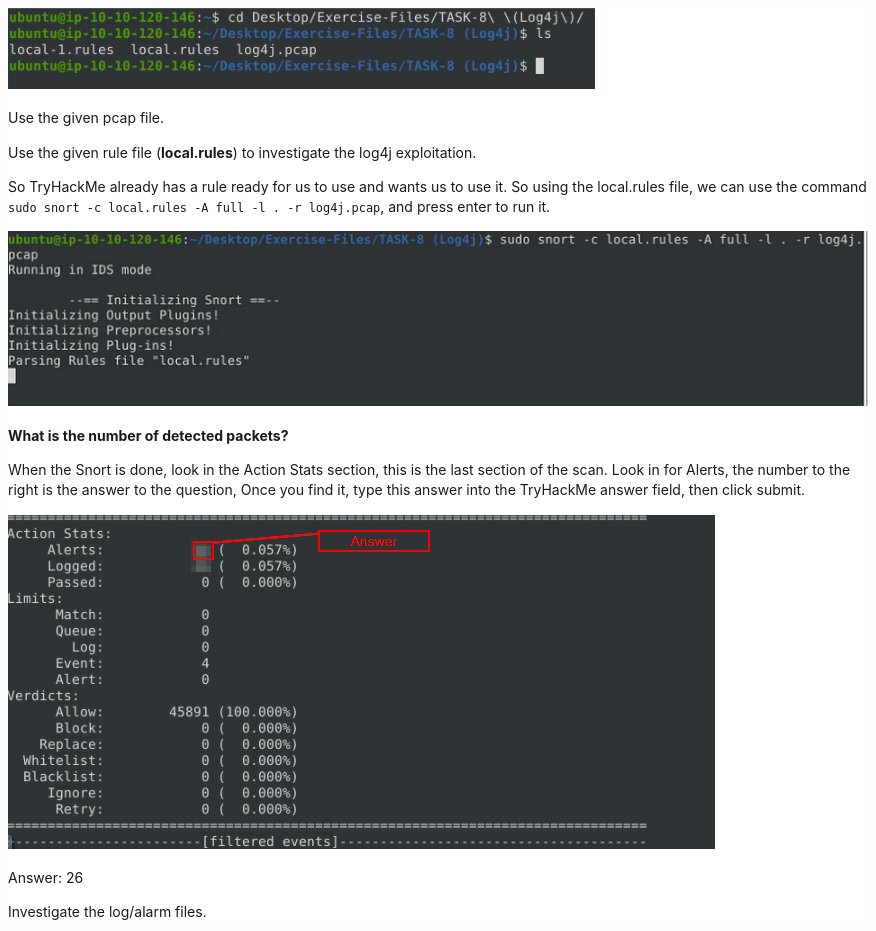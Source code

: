 ![](03%20-%20Network%20Security%20and%20Traffic%20Analysis/_resources/03%20Snort%20Challenge%20-%20The%20Basics/4b849cd2c8b3766028e56563d3fd982f_MD5.jpg)

Use the given pcap file.

Use the given rule file (**local.rules**) to investigate the log4j exploitation.

So TryHackMe already has a rule ready for us to use and wants us to use it. So using the local.rules file, we can use the command `sudo snort -c local.rules -A full -l . -r log4j.pcap`, and press enter to run it.

![](03%20-%20Network%20Security%20and%20Traffic%20Analysis/_resources/03%20Snort%20Challenge%20-%20The%20Basics/56e2209c2900c93b121c292a65be5bf6_MD5.jpg)

**What is the number of detected packets?**

When the Snort is done, look in the Action Stats section, this is the last section of the scan. Look in for Alerts, the number to the right is the answer to the question, Once you find it, type this answer into the TryHackMe answer field, then click submit.

![](03%20-%20Network%20Security%20and%20Traffic%20Analysis/_resources/03%20Snort%20Challenge%20-%20The%20Basics/e7645f4832e23e210984f27a43a96c67_MD5.jpg)

Answer: 26

Investigate the log/alarm files.
